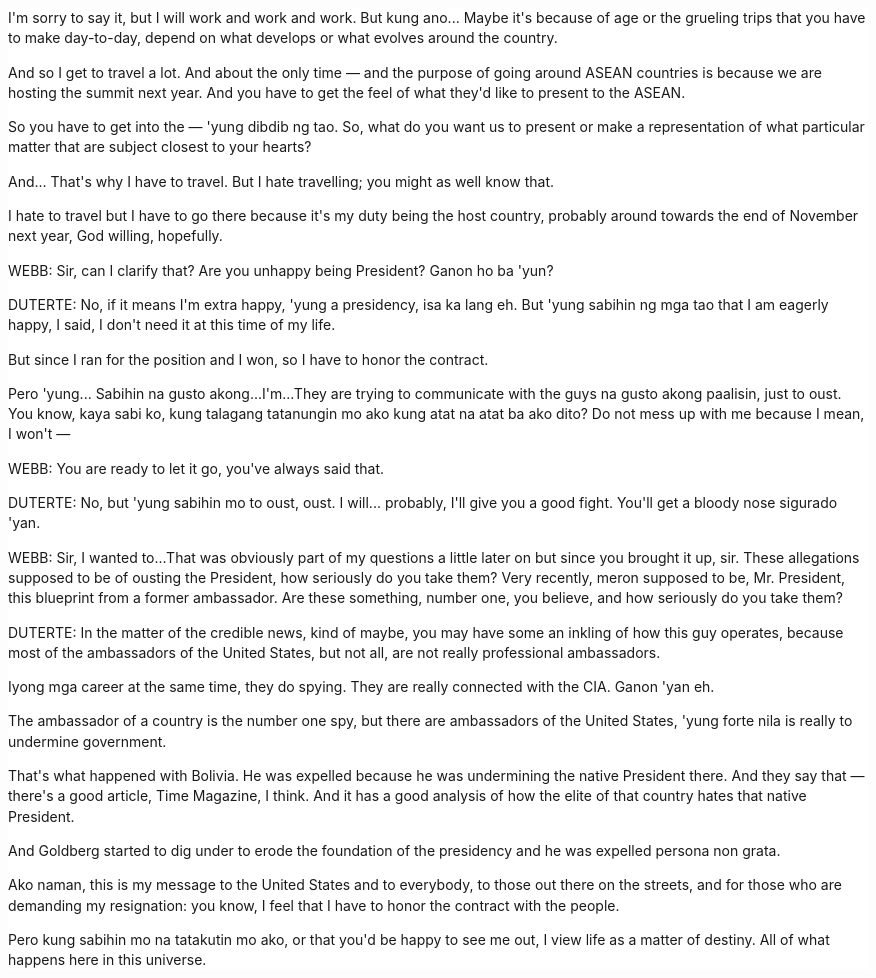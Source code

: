 I'm sorry to say it, but I will work and work and work. But kung ano... Maybe it's because of age or the grueling trips that you have to make day-to-day, depend on what develops or what evolves around the country.

And so I get to travel a lot. And about the only time –– and the purpose of going around ASEAN countries is because we are hosting the summit next year. And you have to get the feel of what they'd like to present to the ASEAN.

So you have to get into the — 'yung dibdib ng tao. So, what do you want us to present or make a representation of what particular matter that are subject closest to your hearts?

And... That's why I have to travel. But I hate travelling; you might as well know that.

I hate to travel but I have to go there because it's my duty being the host country, probably around towards the end of November next year, God willing, hopefully.

WEBB: Sir, can I clarify that? Are you unhappy being President? Ganon ho ba 'yun?

DUTERTE: No, if it means I'm extra happy, 'yung a presidency, isa ka lang eh. But 'yung sabihin ng mga tao that I am eagerly happy, I said, I don't need it at this time of my life.

But since I ran for the position and I won, so I have to honor the contract.

Pero 'yung... Sabihin na gusto akong...I'm...They are trying to communicate with the guys na gusto akong paalisin, just to oust. You know, kaya sabi ko, kung talagang tatanungin mo ako kung atat na atat ba ako dito? Do not mess up with me because I mean, I won't — 

WEBB: You are ready to let it go, you've always said that.

DUTERTE: No, but 'yung sabihin mo to oust, oust. I will... probably, I'll give you a good fight. You'll get a bloody nose sigurado 'yan.

WEBB: Sir, I wanted to...That was obviously part of my questions a little later on but since you brought it up, sir. These allegations supposed to be of ousting the President, how seriously do you take them? Very recently, meron supposed to be, Mr. President, this blueprint from a former ambassador. Are these something, number one, you believe, and how seriously do you take them?

DUTERTE: In the matter of the credible news, kind of maybe, you may have some an inkling of how this guy operates, because most of the ambassadors of the United States, but not all, are not really professional ambassadors.

Iyong mga career at the same time, they do spying. They are really connected with the CIA. Ganon 'yan eh.

The ambassador of a country is the number one spy, but there are ambassadors of the United States, 'yung forte nila is really to undermine government.

That's what happened with Bolivia. He was expelled because he was undermining the native President there. And they say that — there's a good article, Time Magazine, I think. And it has a good analysis of how the elite of that country hates that native President.

And Goldberg started to dig under to erode the foundation of the presidency and he was expelled persona non grata.

Ako naman, this is my message to the United States and to everybody, to those out there on the streets, and for those who are demanding my resignation: you know, I feel that I have to honor the contract with the people.

Pero kung sabihin mo na tatakutin mo ako, or that you'd be happy to see me out, I view life as a matter of destiny. All of what happens here in this universe.
